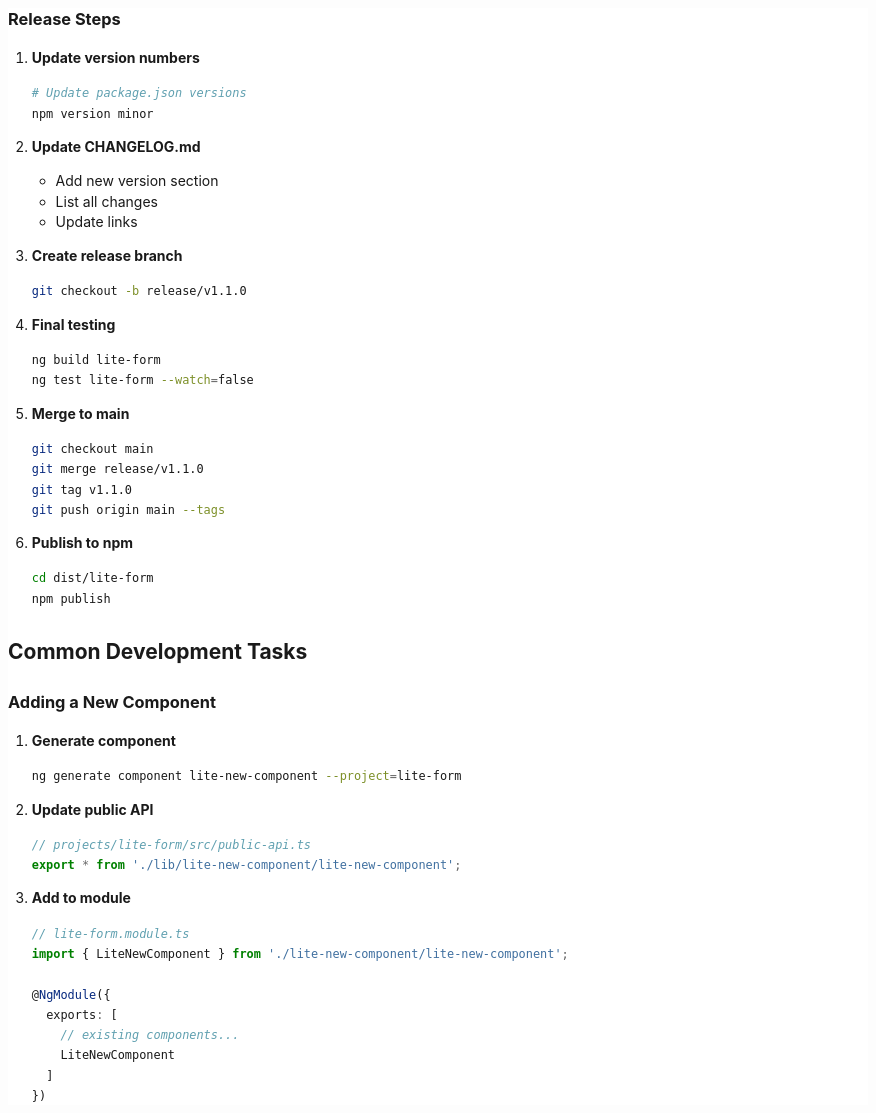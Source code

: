 ### Release Steps

1. **Update version numbers**
   ```bash
   # Update package.json versions
   npm version minor
   ```

2. **Update CHANGELOG.md**
   - Add new version section
   - List all changes
   - Update links

3. **Create release branch**
   ```bash
   git checkout -b release/v1.1.0
   ```

4. **Final testing**
   ```bash
   ng build lite-form
   ng test lite-form --watch=false
   ```

5. **Merge to main**
   ```bash
   git checkout main
   git merge release/v1.1.0
   git tag v1.1.0
   git push origin main --tags
   ```

6. **Publish to npm**
   ```bash
   cd dist/lite-form
   npm publish
   ```

## Common Development Tasks

### Adding a New Component

1. **Generate component**
   ```bash
   ng generate component lite-new-component --project=lite-form
   ```

2. **Update public API**
   ```typescript
   // projects/lite-form/src/public-api.ts
   export * from './lib/lite-new-component/lite-new-component';
   ```

3. **Add to module**
   ```typescript
   // lite-form.module.ts
   import { LiteNewComponent } from './lite-new-component/lite-new-component';
   
   @NgModule({
     exports: [
       // existing components...
       LiteNewComponent
     ]
   })
   ```

